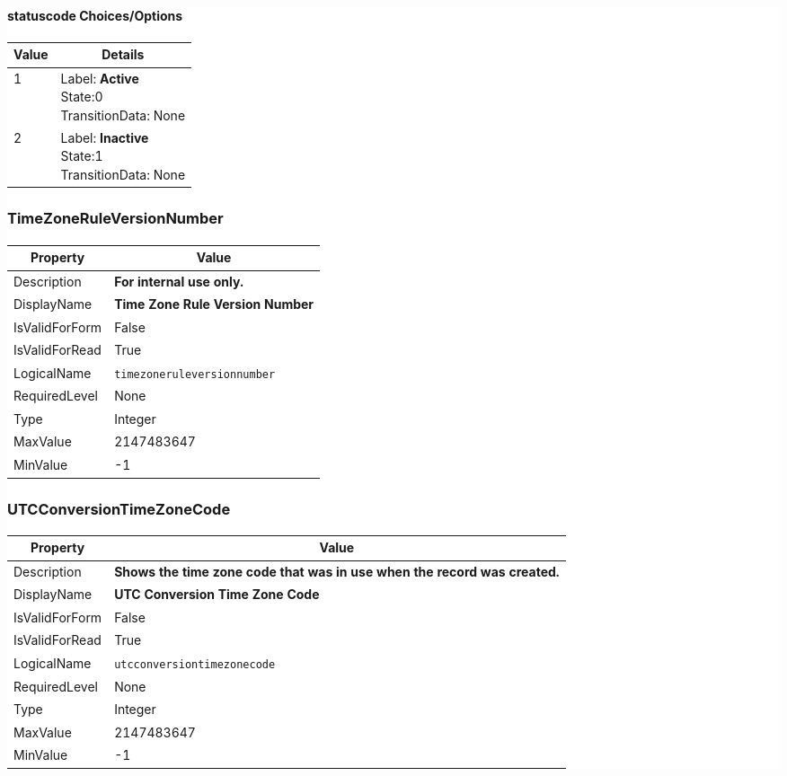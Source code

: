 
#### statuscode Choices/Options

|Value|Details|
|---|---|
|1|Label: **Active**<br />State:0<br />TransitionData: None|
|2|Label: **Inactive**<br />State:1<br />TransitionData: None|

### <a name="BKMK_TimeZoneRuleVersionNumber"></a> TimeZoneRuleVersionNumber

|Property|Value|
|---|---|
|Description|**For internal use only.**|
|DisplayName|**Time Zone Rule Version Number**|
|IsValidForForm|False|
|IsValidForRead|True|
|LogicalName|`timezoneruleversionnumber`|
|RequiredLevel|None|
|Type|Integer|
|MaxValue|2147483647|
|MinValue|-1|

### <a name="BKMK_UTCConversionTimeZoneCode"></a> UTCConversionTimeZoneCode

|Property|Value|
|---|---|
|Description|**Shows the time zone code that was in use when the record was created.**|
|DisplayName|**UTC Conversion Time Zone Code**|
|IsValidForForm|False|
|IsValidForRead|True|
|LogicalName|`utcconversiontimezonecode`|
|RequiredLevel|None|
|Type|Integer|
|MaxValue|2147483647|
|MinValue|-1|

